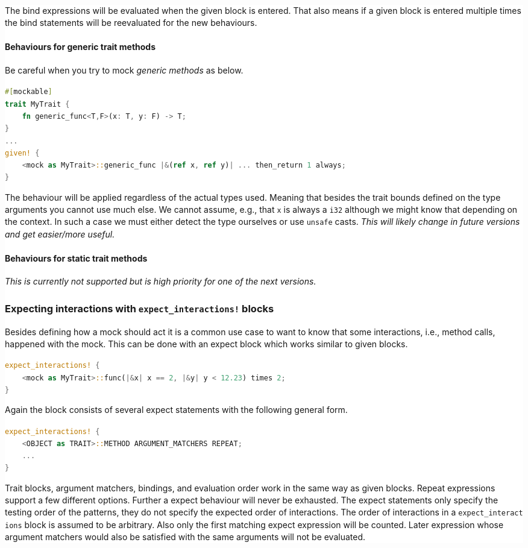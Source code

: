 The bind expressions will be evaluated when the given block is entered.
That also means if a given block is entered multiple times the bind statements will be reevaluated for the new behaviours.

#### Behaviours for generic trait methods

Be careful when you try to mock *generic methods* as below.
```Rust
#[mockable]
trait MyTrait {
    fn generic_func<T,F>(x: T, y: F) -> T;
}
...
given! {
    <mock as MyTrait>::generic_func |&(ref x, ref y)| ... then_return 1 always;
}
```
The behaviour will be applied regardless of the actual types used.
Meaning that besides the trait bounds defined on the type arguments you cannot use much else.
We cannot assume, e.g., that `x` is always a `i32` although we might know that depending on the context.
In such a case we must either detect the type ourselves or use `unsafe` casts.
*This will likely change in future versions and get easier/more useful.*

#### Behaviours for static trait methods

*This is currently not supported but is high priority for one of the next versions.*


### Expecting interactions with `expect_interactions!` blocks

Besides defining how a mock should act it is a common use case to want to know that some interactions, i.e., method calls, happened with the mock.
This can be done with an expect block which works similar to given blocks.
```Rust
expect_interactions! {
    <mock as MyTrait>::func(|&x| x == 2, |&y| y < 12.23) times 2;
}
```
Again the block consists of several expect statements with the following general form.
```Rust
expect_interactions! {
    <OBJECT as TRAIT>::METHOD ARGUMENT_MATCHERS REPEAT;
    ...
}
```
Trait blocks, argument matchers, bindings, and evaluation order work in the same way as given blocks.
Repeat expressions support a few different options.
Further a expect behaviour will never be exhausted.
The expect statements only specify the testing order of the patterns, they do not specify the expected order of interactions.
The order of interactions in a `expect_interactions` block is assumed to be arbitrary.
Also only the first matching expect expression will be counted.
Later expression whose argument matchers would also be satisfied with the same arguments will not be evaluated.
